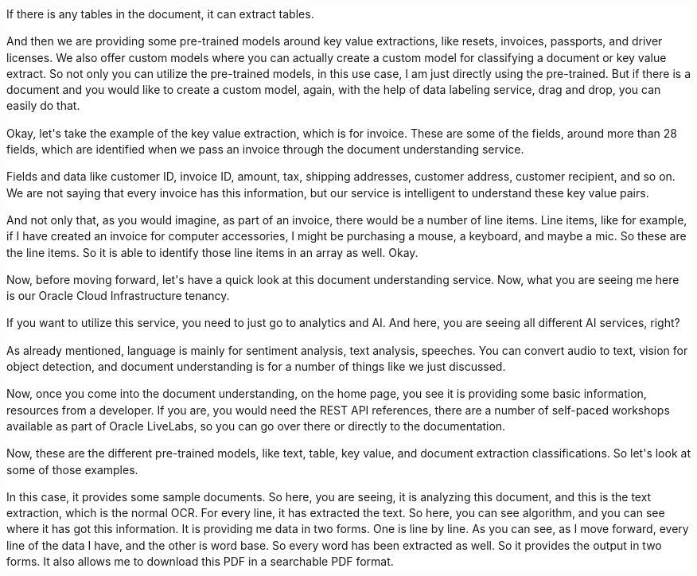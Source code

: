 If there is any tables in the document, it can extract tables.

And then we are providing some pre-trained models around key value extractions, like
resets, invoices, passports, and driver licenses.
We also offer custom models where you can actually create a custom model for classifying
a document or key value extract.
So not only you can utilize the pre-trained models, in this use case, I am just directly
using the pre-trained.
But if there is a document and you would like to create a custom model, again, with the
help of data labeling service, drag and drop, you can easily do that.

Okay, let's take the example of the key value extraction, which is for invoice.
These are some of the fields, around more than 28 fields, which are identified when
we pass an invoice through the document understanding service.

Fields and data like customer ID, invoice ID, amount, tax, shipping addresses, customer
address, customer recipient, and so on.
We are not saying that every invoice has this information, but our service is intelligent
to understand these key value pairs.

And not only that, as you would imagine, as part of an invoice, there would be a number
of line items.
Line items, like for example, if I have created an invoice for computer accessories, I might
be purchasing a mouse, a keyboard, and maybe a mic.
So these are the line items.
So it is able to identify those line items in an array as well.
Okay.

Now, before moving forward, let's have a quick look at this document understanding service.
Now, what you are seeing me here is our Oracle Cloud Infrastructure tenancy.

If you want to utilize this service, you need to just go to analytics and AI.
And here, you are seeing all different AI services, right?

As already mentioned, language is mainly for sentiment analysis, text analysis, speeches.
You can convert audio to text, vision for object detection, and document understanding
is for a number of things like we just discussed.

Now, once you come into the document understanding, on the home page, you see it is providing
some basic information, resources from a developer.
If you are, you would need the REST API references, there are a number of self-paced workshops
available as part of Oracle LiveLabs, so you can go over there or directly to the documentation.

Now, these are the different pre-trained models, like text, table, key value, and document
extraction classifications.
So let's look at some of those examples.

In this case, it provides some sample documents.
So here, you are seeing, it is analyzing this document, and this is the text extraction,
which is the normal OCR.
For every line, it has extracted the text.
So here, you can see algorithm, and you can see where it has got this information.
It is providing me data in two forms.
One is line by line.
As you can see, as I move forward, every line of the data I have, and the other is word
base.
So every word has been extracted as well.
So it provides the output in two forms.
It also allows me to download this PDF in a searchable PDF format.
